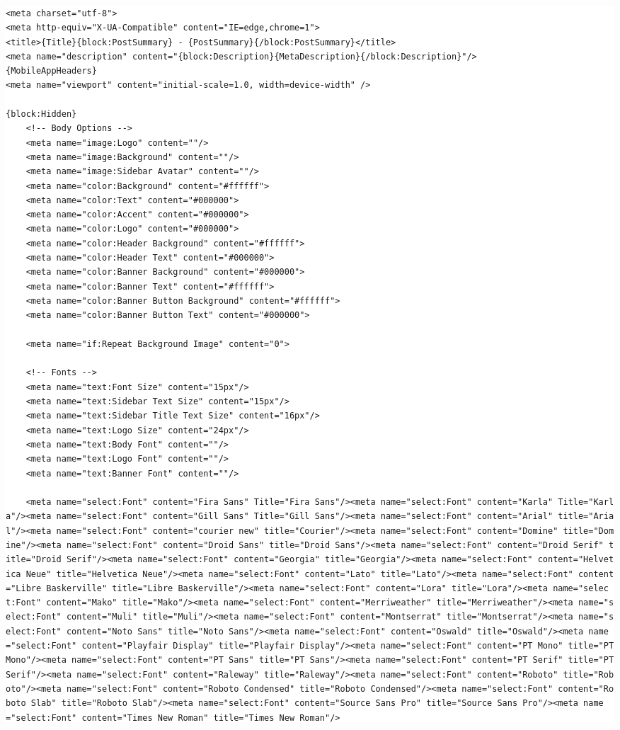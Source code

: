 <!DOCTYPE html>



<html xmlns="http://www.w3.org/1999/xhtml">
<head>

    <meta charset="utf-8">
    <meta http-equiv="X-UA-Compatible" content="IE=edge,chrome=1">
    <title>{Title}{block:PostSummary} - {PostSummary}{/block:PostSummary}</title>
    <meta name="description" content="{block:Description}{MetaDescription}{/block:Description}"/>
    {MobileAppHeaders}
    <meta name="viewport" content="initial-scale=1.0, width=device-width" />
    
    {block:Hidden}
        <!-- Body Options -->
        <meta name="image:Logo" content=""/>
        <meta name="image:Background" content=""/>
        <meta name="image:Sidebar Avatar" content=""/>
        <meta name="color:Background" content="#ffffff">
        <meta name="color:Text" content="#000000">
        <meta name="color:Accent" content="#000000">
        <meta name="color:Logo" content="#000000">
        <meta name="color:Header Background" content="#ffffff">
        <meta name="color:Header Text" content="#000000">
        <meta name="color:Banner Background" content="#000000">
        <meta name="color:Banner Text" content="#ffffff">
        <meta name="color:Banner Button Background" content="#ffffff">
        <meta name="color:Banner Button Text" content="#000000">

        <meta name="if:Repeat Background Image" content="0">
        
        <!-- Fonts -->
        <meta name="text:Font Size" content="15px"/>
        <meta name="text:Sidebar Text Size" content="15px"/>
        <meta name="text:Sidebar Title Text Size" content="16px"/>
        <meta name="text:Logo Size" content="24px"/>
        <meta name="text:Body Font" content=""/>
        <meta name="text:Logo Font" content=""/>
        <meta name="text:Banner Font" content=""/>
        
        <meta name="select:Font" content="Fira Sans" Title="Fira Sans"/><meta name="select:Font" content="Karla" Title="Karla"/><meta name="select:Font" content="Gill Sans" Title="Gill Sans"/><meta name="select:Font" content="Arial" title="Arial"/><meta name="select:Font" content="courier new" title="Courier"/><meta name="select:Font" content="Domine" title="Domine"/><meta name="select:Font" content="Droid Sans" title="Droid Sans"/><meta name="select:Font" content="Droid Serif" title="Droid Serif"/><meta name="select:Font" content="Georgia" title="Georgia"/><meta name="select:Font" content="Helvetica Neue" title="Helvetica Neue"/><meta name="select:Font" content="Lato" title="Lato"/><meta name="select:Font" content="Libre Baskerville" title="Libre Baskerville"/><meta name="select:Font" content="Lora" title="Lora"/><meta name="select:Font" content="Mako" title="Mako"/><meta name="select:Font" content="Merriweather" title="Merriweather"/><meta name="select:Font" content="Muli" title="Muli"/><meta name="select:Font" content="Montserrat" title="Montserrat"/><meta name="select:Font" content="Noto Sans" title="Noto Sans"/><meta name="select:Font" content="Oswald" title="Oswald"/><meta name="select:Font" content="Playfair Display" title="Playfair Display"/><meta name="select:Font" content="PT Mono" title="PT Mono"/><meta name="select:Font" content="PT Sans" title="PT Sans"/><meta name="select:Font" content="PT Serif" title="PT Serif"/><meta name="select:Font" content="Raleway" title="Raleway"/><meta name="select:Font" content="Roboto" title="Roboto"/><meta name="select:Font" content="Roboto Condensed" title="Roboto Condensed"/><meta name="select:Font" content="Roboto Slab" title="Roboto Slab"/><meta name="select:Font" content="Source Sans Pro" title="Source Sans Pro"/><meta name="select:Font" content="Times New Roman" title="Times New Roman"/>
        